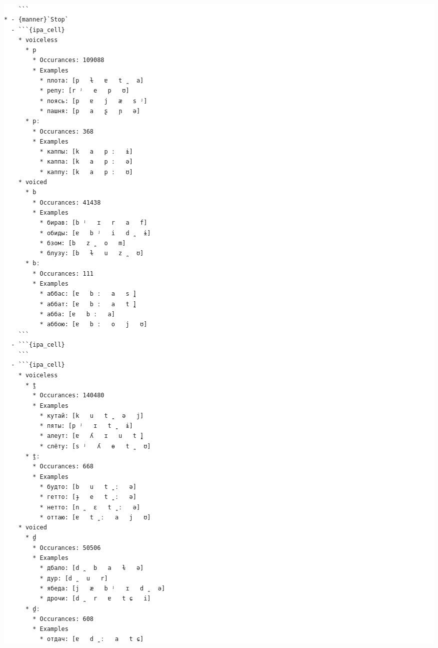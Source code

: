 ``````{list-table}
    ```
* - {manner}`Stop`
  - ```{ipa_cell}
    * voiceless
      * p
        * Occurances: 109088
        * Examples
          * плота: [p   ɫ   ɐ   t ̪   a]
          * репу: [r ʲ   e   p   ʊ]
          * поясь: [p   ɐ   j   æ   s ʲ]
          * пашня: [p   a   ʂ   ɲ   ə]
      * pː
        * Occurances: 368
        * Examples
          * каппы: [k   a   p ː   ɨ]
          * каппа: [k   a   p ː   ə]
          * каппу: [k   a   p ː   ʊ]
    * voiced
      * b
        * Occurances: 41438
        * Examples
          * бирав: [b ʲ   ɪ   r   a   f]
          * обиды: [ɐ   b ʲ   i   d ̪   ɨ]
          * бзом: [b   z ̪   o   m]
          * блузу: [b   ɫ   u   z ̪   ʊ]
      * bː
        * Occurances: 111
        * Examples
          * аббас: [ɐ   b ː   a   s ̪]
          * аббат: [ɐ   b ː   a   t ̪]
          * абба: [ɐ   b ː   a]
          * аббою: [ɐ   b ː   o   j   ʊ]
    ```
  - ```{ipa_cell}
    ```
  - ```{ipa_cell}
    * voiceless
      * t̪
        * Occurances: 140480
        * Examples
          * кутай: [k   u   t ̪   ə   j]
          * пяты: [p ʲ   ɪ   t ̪   ɨ]
          * алеут: [ɐ   ʎ   ɪ   u   t ̪]
          * слёту: [s ʲ   ʎ   ɵ   t ̪   ʊ]
      * t̪ː
        * Occurances: 668
        * Examples
          * будто: [b   u   t ̪ ː   ə]
          * гетто: [ɟ   e   t ̪ ː   ə]
          * нетто: [n ̪   ɛ   t ̪ ː   ə]
          * оттаю: [ɐ   t ̪ ː   a   j   ʊ]
    * voiced
      * d̪
        * Occurances: 50506
        * Examples
          * дбало: [d ̪   b   a   ɫ   ə]
          * дур: [d ̪   u   r]
          * ябеда: [j   æ   b ʲ   ɪ   d ̪   ə]
          * дрочи: [d ̪   r   ɐ   t ɕ   i]
      * d̪ː
        * Occurances: 608
        * Examples
          * отдач: [ɐ   d ̪ ː   a   t ɕ]
``````